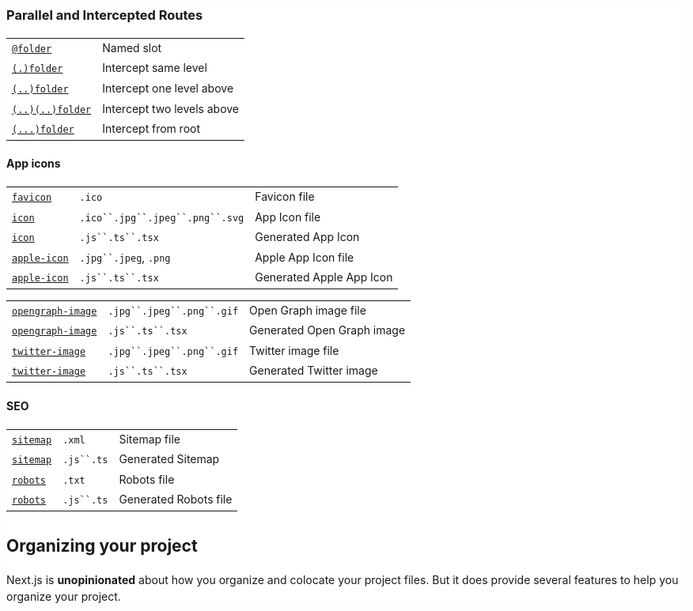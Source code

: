 ### Parallel and Intercepted Routes

|  |  |
| --- | --- |
| [`@folder`](https://nextjs.org/docs/app/api-reference/file-conventions/parallel-routes#slots) | Named slot |
| [`(.)folder`](https://nextjs.org/docs/app/api-reference/file-conventions/intercepting-routes#convention) | Intercept same level |
| [`(..)folder`](https://nextjs.org/docs/app/api-reference/file-conventions/intercepting-routes#convention) | Intercept one level above |
| [`(..)(..)folder`](https://nextjs.org/docs/app/api-reference/file-conventions/intercepting-routes#convention) | Intercept two levels above |
| [`(...)folder`](https://nextjs.org/docs/app/api-reference/file-conventions/intercepting-routes#convention) | Intercept from root |

#### App icons

|  |  |  |
| --- | --- | --- |
| [`favicon`](https://nextjs.org/docs/app/api-reference/file-conventions/metadata/app-icons#favicon) | `.ico` | Favicon file |
| [`icon`](https://nextjs.org/docs/app/api-reference/file-conventions/metadata/app-icons#icon) | `.ico``.jpg``.jpeg``.png``.svg` | App Icon file |
| [`icon`](https://nextjs.org/docs/app/api-reference/file-conventions/metadata/app-icons#generate-icons-using-code-js-ts-tsx) | `.js``.ts``.tsx` | Generated App Icon |
| [`apple-icon`](https://nextjs.org/docs/app/api-reference/file-conventions/metadata/app-icons#apple-icon) | `.jpg``.jpeg`, `.png` | Apple App Icon file |
| [`apple-icon`](https://nextjs.org/docs/app/api-reference/file-conventions/metadata/app-icons#generate-icons-using-code-js-ts-tsx) | `.js``.ts``.tsx` | Generated Apple App Icon |

|  |  |  |
| --- | --- | --- |
| [`opengraph-image`](https://nextjs.org/docs/app/api-reference/file-conventions/metadata/opengraph-image#opengraph-image) | `.jpg``.jpeg``.png``.gif` | Open Graph image file |
| [`opengraph-image`](https://nextjs.org/docs/app/api-reference/file-conventions/metadata/opengraph-image#generate-images-using-code-js-ts-tsx) | `.js``.ts``.tsx` | Generated Open Graph image |
| [`twitter-image`](https://nextjs.org/docs/app/api-reference/file-conventions/metadata/opengraph-image#twitter-image) | `.jpg``.jpeg``.png``.gif` | Twitter image file |
| [`twitter-image`](https://nextjs.org/docs/app/api-reference/file-conventions/metadata/opengraph-image#generate-images-using-code-js-ts-tsx) | `.js``.ts``.tsx` | Generated Twitter image |

#### SEO

|  |  |  |
| --- | --- | --- |
| [`sitemap`](https://nextjs.org/docs/app/api-reference/file-conventions/metadata/sitemap#sitemap-files-xml) | `.xml` | Sitemap file |
| [`sitemap`](https://nextjs.org/docs/app/api-reference/file-conventions/metadata/sitemap#generating-a-sitemap-using-code-js-ts) | `.js``.ts` | Generated Sitemap |
| [`robots`](https://nextjs.org/docs/app/api-reference/file-conventions/metadata/robots#static-robotstxt) | `.txt` | Robots file |
| [`robots`](https://nextjs.org/docs/app/api-reference/file-conventions/metadata/robots#generate-a-robots-file) | `.js``.ts` | Generated Robots file |

## Organizing your project

Next.js is **unopinionated** about how you organize and colocate your project files. But it does provide several features to help you organize your project.
